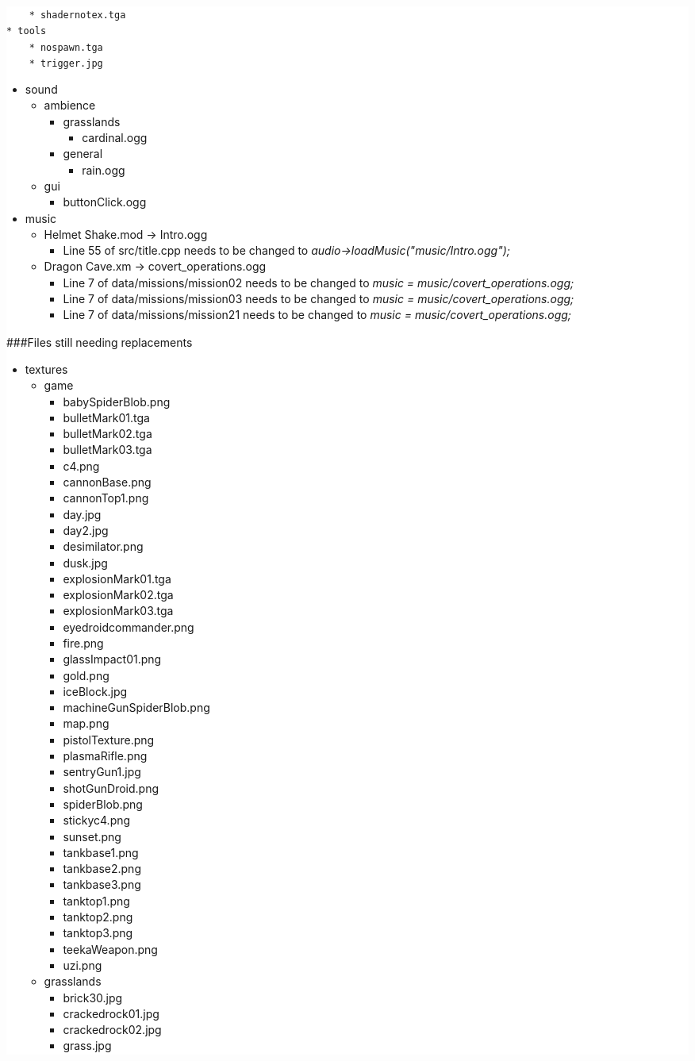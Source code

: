         * shadernotex.tga
    * tools
        * nospawn.tga
        * trigger.jpg
* sound
    * ambience
        * grasslands
            * cardinal.ogg
        * general
            * rain.ogg
    * gui
        * buttonClick.ogg
* music
    * Helmet Shake.mod -> Intro.ogg
        * Line 55 of src/title.cpp needs to be changed to *audio->loadMusic("music/Intro.ogg");*
    * Dragon Cave.xm -> covert_operations.ogg
        * Line 7 of data/missions/mission02 needs to be changed to *music = music/covert_operations.ogg;*
        * Line 7 of data/missions/mission03 needs to be changed to *music = music/covert_operations.ogg;*
        * Line 7 of data/missions/mission21 needs to be changed to *music = music/covert_operations.ogg;*

###Files still needing replacements
* textures
    * game
        * babySpiderBlob.png
        * bulletMark01.tga
        * bulletMark02.tga
        * bulletMark03.tga
        * c4.png
        * cannonBase.png
        * cannonTop1.png
        * day.jpg
        * day2.jpg
        * desimilator.png
        * dusk.jpg
        * explosionMark01.tga
        * explosionMark02.tga
        * explosionMark03.tga
        * eyedroidcommander.png
        * fire.png
        * glassImpact01.png
        * gold.png
        * iceBlock.jpg
        * machineGunSpiderBlob.png
        * map.png
        * pistolTexture.png
        * plasmaRifle.png
        * sentryGun1.jpg
        * shotGunDroid.png
        * spiderBlob.png
        * stickyc4.png
        * sunset.png
        * tankbase1.png
        * tankbase2.png
        * tankbase3.png
        * tanktop1.png
        * tanktop2.png
        * tanktop3.png
        * teekaWeapon.png
        * uzi.png
    * grasslands
        * brick30.jpg
        * crackedrock01.jpg
        * crackedrock02.jpg
        * grass.jpg